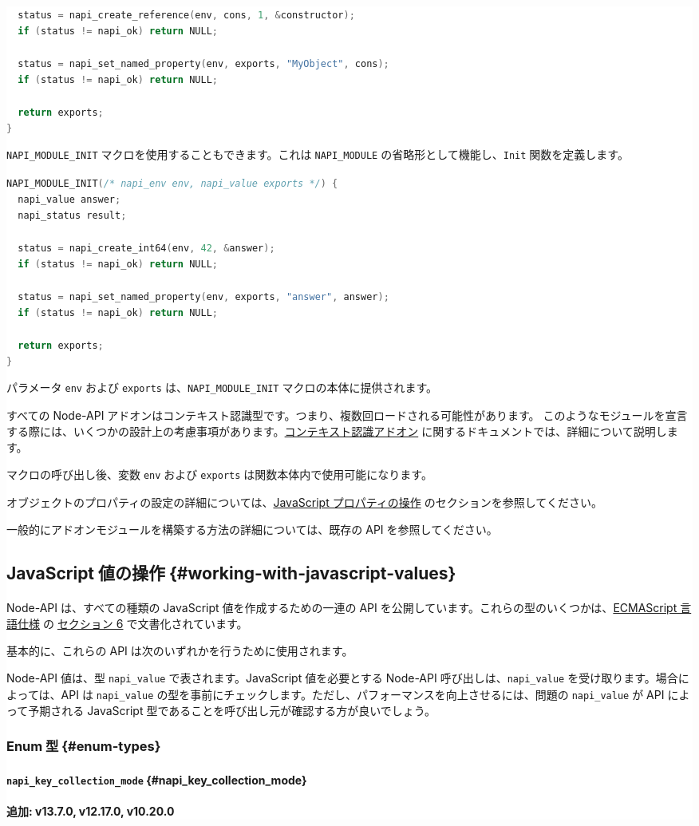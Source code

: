 ```C [C]
  status = napi_create_reference(env, cons, 1, &constructor);
  if (status != napi_ok) return NULL;

  status = napi_set_named_property(env, exports, "MyObject", cons);
  if (status != napi_ok) return NULL;

  return exports;
}
```
`NAPI_MODULE_INIT` マクロを使用することもできます。これは `NAPI_MODULE` の省略形として機能し、`Init` 関数を定義します。

```C [C]
NAPI_MODULE_INIT(/* napi_env env, napi_value exports */) {
  napi_value answer;
  napi_status result;

  status = napi_create_int64(env, 42, &answer);
  if (status != napi_ok) return NULL;

  status = napi_set_named_property(env, exports, "answer", answer);
  if (status != napi_ok) return NULL;

  return exports;
}
```
パラメータ `env` および `exports` は、`NAPI_MODULE_INIT` マクロの本体に提供されます。

すべての Node-API アドオンはコンテキスト認識型です。つまり、複数回ロードされる可能性があります。 このようなモジュールを宣言する際には、いくつかの設計上の考慮事項があります。[コンテキスト認識アドオン](/ja/nodejs/api/addons#context-aware-addons) に関するドキュメントでは、詳細について説明します。

マクロの呼び出し後、変数 `env` および `exports` は関数本体内で使用可能になります。

オブジェクトのプロパティの設定の詳細については、[JavaScript プロパティの操作](/ja/nodejs/api/n-api#working-with-javascript-properties) のセクションを参照してください。

一般的にアドオンモジュールを構築する方法の詳細については、既存の API を参照してください。


## JavaScript 値の操作 {#working-with-javascript-values}

Node-API は、すべての種類の JavaScript 値を作成するための一連の API を公開しています。これらの型のいくつかは、[ECMAScript 言語仕様](https://tc39.github.io/ecma262/) の [セクション 6](https://tc39.github.io/ecma262/#sec-ecmascript-data-types-and-values) で文書化されています。

基本的に、これらの API は次のいずれかを行うために使用されます。

Node-API 値は、型 `napi_value` で表されます。JavaScript 値を必要とする Node-API 呼び出しは、`napi_value` を受け取ります。場合によっては、API は `napi_value` の型を事前にチェックします。ただし、パフォーマンスを向上させるには、問題の `napi_value` が API によって予期される JavaScript 型であることを呼び出し元が確認する方が良いでしょう。

### Enum 型 {#enum-types}

#### `napi_key_collection_mode` {#napi_key_collection_mode}

**追加: v13.7.0, v12.17.0, v10.20.0**
